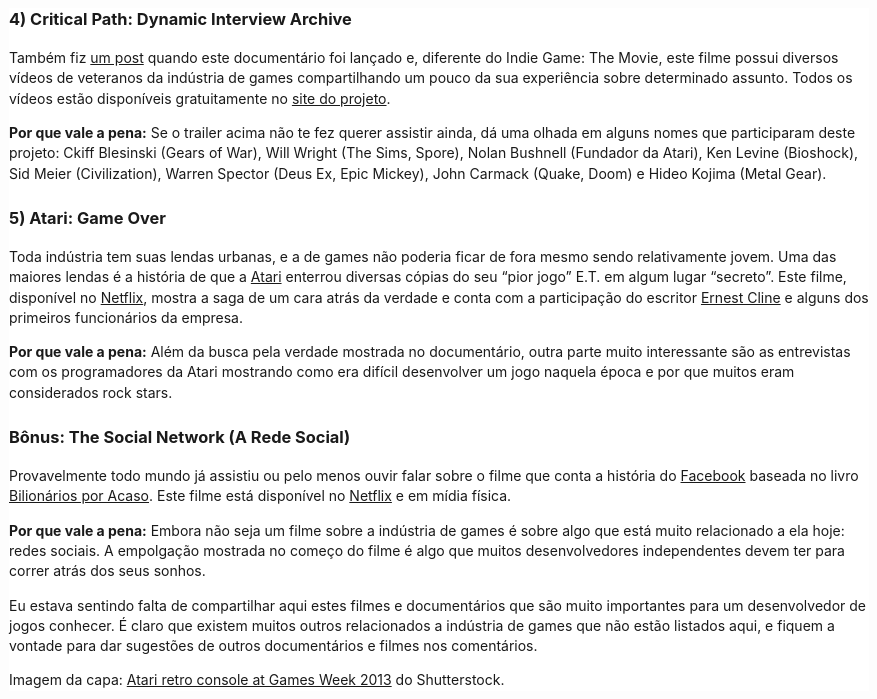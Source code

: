### 4) Critical Path: Dynamic Interview Archive

Também fiz [um post](http://gamedeveloper.com.br/critical-path/) quando este documentário foi lançado e, diferente do Indie Game: The Movie, este filme possui diversos vídeos de veteranos da indústria de games compartilhando um pouco da sua experiência sobre determinado assunto. Todos os vídeos estão disponíveis gratuitamente no [site do projeto](http://criticalpathproject.com/).

<span class="embed-youtube" style="text-align:center; display: block;"><iframe allowfullscreen="true" class="youtube-player" frameborder="0" height="402" src="http://www.youtube.com/embed/BxCyYs2lGjc?version=3&rel=1&fs=1&autohide=2&showsearch=0&showinfo=1&iv_load_policy=1&wmode=transparent" type="text/html" width="660"></iframe></span>

**Por que vale a pena:** Se o trailer acima não te fez querer assistir ainda, dá uma olhada em alguns nomes que participaram deste projeto: Ckiff Blesinski (Gears of War), Will Wright (The Sims, Spore), Nolan Bushnell (Fundador da Atari), Ken Levine (Bioshock), Sid Meier (Civilization), Warren Spector (Deus Ex, Epic Mickey), John Carmack (Quake, Doom) e Hideo Kojima (Metal Gear).

### 5) Atari: Game Over

Toda indústria tem suas lendas urbanas, e a de games não poderia ficar de fora mesmo sendo relativamente jovem. Uma das maiores lendas é a história de que a [Atari](https://www.atari.com/) enterrou diversas cópias do seu “pior jogo” E.T. em algum lugar “secreto”. Este filme, disponível no [Netflix](http://netflix.com), mostra a saga de um cara atrás da verdade e conta com a participação do escritor [Ernest Cline](http://www.ernestcline.com/) e alguns dos primeiros funcionários da empresa.

<span class="embed-youtube" style="text-align:center; display: block;"><iframe allowfullscreen="true" class="youtube-player" frameborder="0" height="402" src="http://www.youtube.com/embed/y2xfuTRnpns?version=3&rel=1&fs=1&autohide=2&showsearch=0&showinfo=1&iv_load_policy=1&wmode=transparent" type="text/html" width="660"></iframe></span>

**Por que vale a pena:** Além da busca pela verdade mostrada no documentário, outra parte muito interessante são as entrevistas com os programadores da Atari mostrando como era difícil desenvolver um jogo naquela época e por que muitos eram considerados rock stars.

### Bônus: The Social Network (A Rede Social)

Provavelmente todo mundo já assistiu ou pelo menos ouvir falar sobre o filme que conta a história do [Facebook](http://facebook.com) baseada no livro [Bilionários por Acaso](http://www.intrinseca.com.br/livro/130/). Este filme está disponível no [Netflix](http://netflix.com) e em mídia física.

<span class="embed-youtube" style="text-align:center; display: block;"><iframe allowfullscreen="true" class="youtube-player" frameborder="0" height="402" src="http://www.youtube.com/embed/lB95KLmpLR4?version=3&rel=1&fs=1&autohide=2&showsearch=0&showinfo=1&iv_load_policy=1&wmode=transparent" type="text/html" width="660"></iframe></span>

**Por que vale a pena:** Embora não seja um filme sobre a indústria de games é sobre algo que está muito relacionado a ela hoje: redes sociais. A empolgação mostrada no começo do filme é algo que muitos desenvolvedores independentes devem ter para correr atrás dos seus sonhos.

Eu estava sentindo falta de compartilhar aqui estes filmes e documentários que são muito importantes para um desenvolvedor de jogos conhecer. É claro que existem muitos outros relacionados a indústria de games que não estão listados aqui, e fiquem a vontade para dar sugestões de outros documentários e filmes nos comentários.

Imagem da capa: [Atari retro console at Games Week 2013](http://www.shutterstock.com/pic-160521416/stock-photo-milan-italy-october-atari-retro-console-at-games-week-event-dedicated-to-video-games.html?src=tfibun06nzFfWYTsTX9Z0A-1-1) do Shutterstock.
